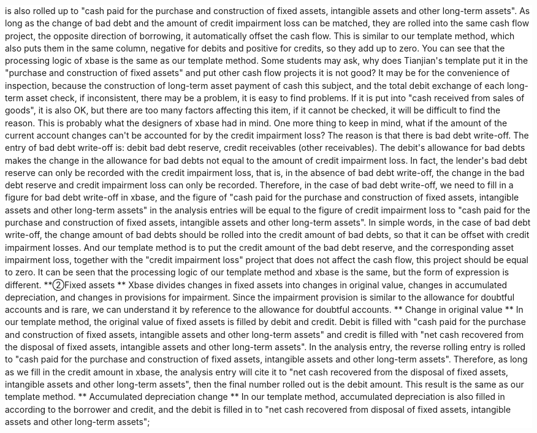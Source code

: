 is also rolled up to "cash paid for the purchase and construction of fixed 
assets, intangible assets and other long-term assets". As long as the change 
of bad debt and the amount of credit impairment loss can be matched, they 
are rolled into the same cash flow project, the opposite direction of 
borrowing, it automatically offset the cash flow. This is similar to our 
template method, which also puts them in the same column, negative for debits 
and positive for credits, so they add up to zero. You can see that the 
processing logic of xbase is the same as our template method.
Some students may ask, why does Tianjian's template put it in the "purchase 
and construction of fixed assets" and put other cash flow projects it is 
not good? It may be for the convenience of inspection, because the 
construction of long-term asset payment of cash this subject, and the total 
debit exchange of each long-term asset check, if inconsistent, there may 
be a problem, it is easy to find problems. If it is put into "cash received 
from sales of goods", it is also OK, but there are too many factors affecting 
this item, if it cannot be checked, it will be difficult to find the reason. 
This is probably what the designers of xbase had in mind.
One more thing to keep in mind, what if the amount of the current account 
changes can't be accounted for by the credit impairment loss? The reason 
is that there is bad debt write-off. The entry of bad debt write-off is: 
debit bad debt reserve, credit receivables (other receivables). The debit's 
allowance for bad debts makes the change in the allowance for bad debts not 
equal to the amount of credit impairment loss. In fact, the lender's bad 
debt reserve can only be recorded with the credit impairment loss, that is, 
in the absence of bad debt write-off, the change in the bad debt reserve 
and credit impairment loss can only be recorded.
Therefore, in the case of bad debt write-off, we need to fill in a figure 
for bad debt write-off in xbase, and the figure of "cash paid for the purchase 
and construction of fixed assets, intangible assets and other long-term 
assets" in the analysis entries will be equal to the figure of credit 
impairment loss to "cash paid for the purchase and construction of fixed 
assets, intangible assets and other long-term assets".
In simple words, in the case of bad debt write-off, the change amount of 
bad debts should be rolled into the credit amount of bad debts, so that it 
can be offset with credit impairment losses.
And our template method is to put the credit amount of the bad debt reserve, 
and the corresponding asset impairment loss, together with the "credit 
impairment loss" project that does not affect the cash flow, this project 
should be equal to zero. It can be seen that the processing logic of our 
template method and xbase is the same, but the form of expression is 
different.
**②Fixed assets **
Xbase divides changes in fixed assets into changes in original value, changes 
in accumulated depreciation, and changes in provisions for impairment. Since 
the impairment provision is similar to the allowance for doubtful accounts 
and is rare, we can understand it by reference to the allowance for doubtful 
accounts.
** Change in original value **
In our template method, the original value of fixed assets is filled by debit 
and credit. Debit is filled with "cash paid for the purchase and construction 
of fixed assets, intangible assets and other long-term assets" and credit 
is filled with "net cash recovered from the disposal of fixed assets, 
intangible assets and other long-term assets".
In the analysis entry, the reverse rolling entry is rolled to "cash paid 
for the purchase and construction of fixed assets, intangible assets and 
other long-term assets". Therefore, as long as we fill in the credit amount 
in xbase, the analysis entry will cite it to "net cash recovered from the 
disposal of fixed assets, intangible assets and other long-term assets", 
then the final number rolled out is the debit amount. This result is the 
same as our template method.
** Accumulated depreciation change **
In our template method, accumulated depreciation is also filled in according 
to the borrower and credit, and the debit is filled in to "net cash recovered 
from disposal of fixed assets, intangible assets and other long-term assets"; 